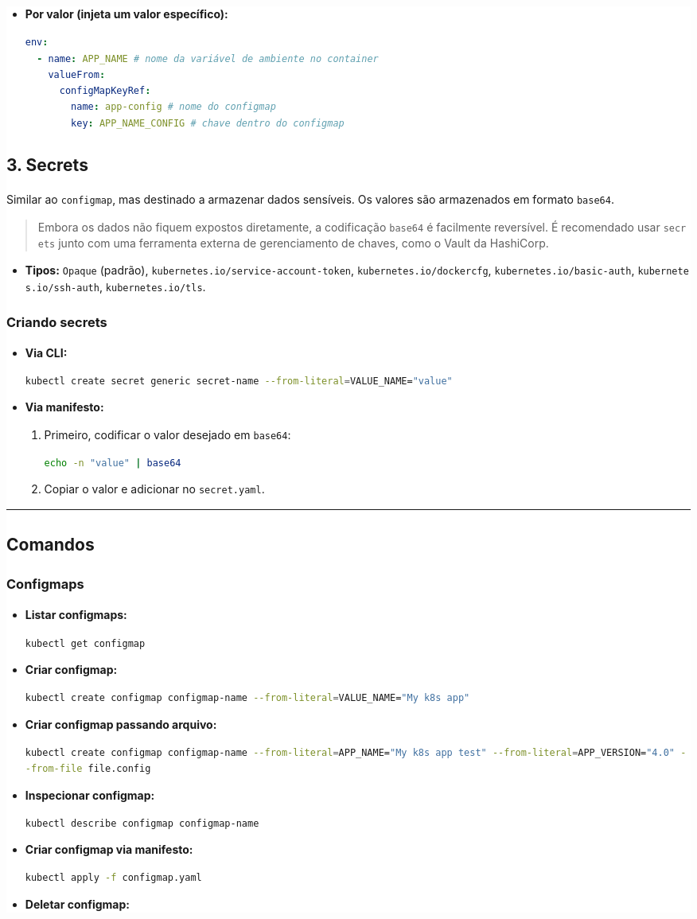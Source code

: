 * **Por valor (injeta um valor específico):**
    ```yaml
    env:
      - name: APP_NAME # nome da variável de ambiente no container
        valueFrom:
          configMapKeyRef:
            name: app-config # nome do configmap
            key: APP_NAME_CONFIG # chave dentro do configmap
    ```

## **3. Secrets**

Similar ao `configmap`, mas destinado a armazenar dados sensíveis. Os valores são armazenados em formato `base64`.

> Embora os dados não fiquem expostos diretamente, a codificação `base64` é facilmente reversível. É recomendado usar `secrets` junto com uma ferramenta externa de gerenciamento de chaves, como o Vault da HashiCorp.

* **Tipos:** `Opaque` (padrão), `kubernetes.io/service-account-token`, `kubernetes.io/dockercfg`, `kubernetes.io/basic-auth`, `kubernetes.io/ssh-auth`, `kubernetes.io/tls`.

### **Criando secrets**

* **Via CLI:**
    ```bash
    kubectl create secret generic secret-name --from-literal=VALUE_NAME="value"
    ```

* **Via manifesto:**
    1.  Primeiro, codificar o valor desejado em `base64`:
        ```bash
        echo -n "value" | base64
        ```
    2.  Copiar o valor e adicionar no `secret.yaml`.

---

## **Comandos**

### **Configmaps**

* **Listar configmaps:**
    ```bash
    kubectl get configmap
    ```
* **Criar configmap:**
    ```bash
    kubectl create configmap configmap-name --from-literal=VALUE_NAME="My k8s app"
    ```
* **Criar configmap passando arquivo:**
    ```bash
    kubectl create configmap configmap-name --from-literal=APP_NAME="My k8s app test" --from-literal=APP_VERSION="4.0" --from-file file.config
    ```
* **Inspecionar configmap:**
    ```bash
    kubectl describe configmap configmap-name
    ```
* **Criar configmap via manifesto:**
    ```bash
    kubectl apply -f configmap.yaml
    ```
* **Deletar configmap:**
    ```bash